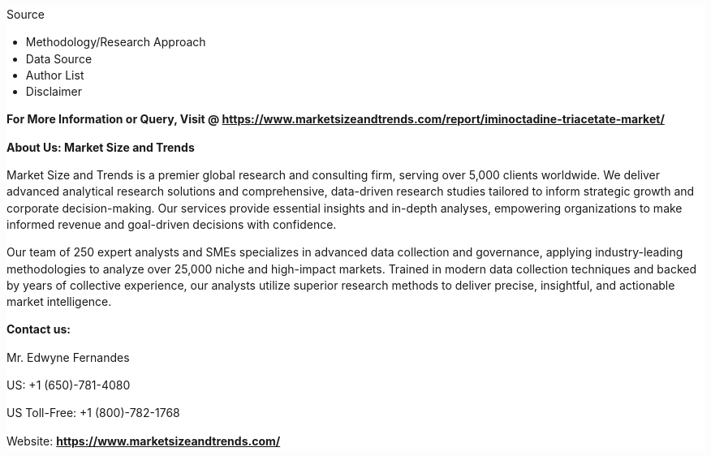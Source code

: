 Source</strong></p><ul><li>Methodology/Research Approach</li><li>Data Source</li><li>Author List</li><li>Disclaimer</li></ul></p><p><strong>For More Information or Query, Visit @ <a href="https://www.marketsizeandtrends.com/report/iminoctadine-triacetate-market/">https://www.marketsizeandtrends.com/report/iminoctadine-triacetate-market/</a></strong></p><p><strong>About Us: Market Size and Trends</strong></p><p>Market Size and Trends is a premier global research and consulting firm, serving over 5,000 clients worldwide. We deliver advanced analytical research solutions and comprehensive, data-driven research studies tailored to inform strategic growth and corporate decision-making. Our services provide essential insights and in-depth analyses, empowering organizations to make informed revenue and goal-driven decisions with confidence.</p><p>Our team of 250 expert analysts and SMEs specializes in advanced data collection and governance, applying industry-leading methodologies to analyze over 25,000 niche and high-impact markets. Trained in modern data collection techniques and backed by years of collective experience, our analysts utilize superior research methods to deliver precise, insightful, and actionable market intelligence.</p><p><strong>Contact us:</strong></p><p>Mr. Edwyne Fernandes</p><p>US: +1 (650)-781-4080</p><p>US Toll-Free: +1 (800)-782-1768</p><p>Website: <strong><a href="https://www.marketsizeandtrends.com/">https://www.marketsizeandtrends.com/</a></strong></p>
